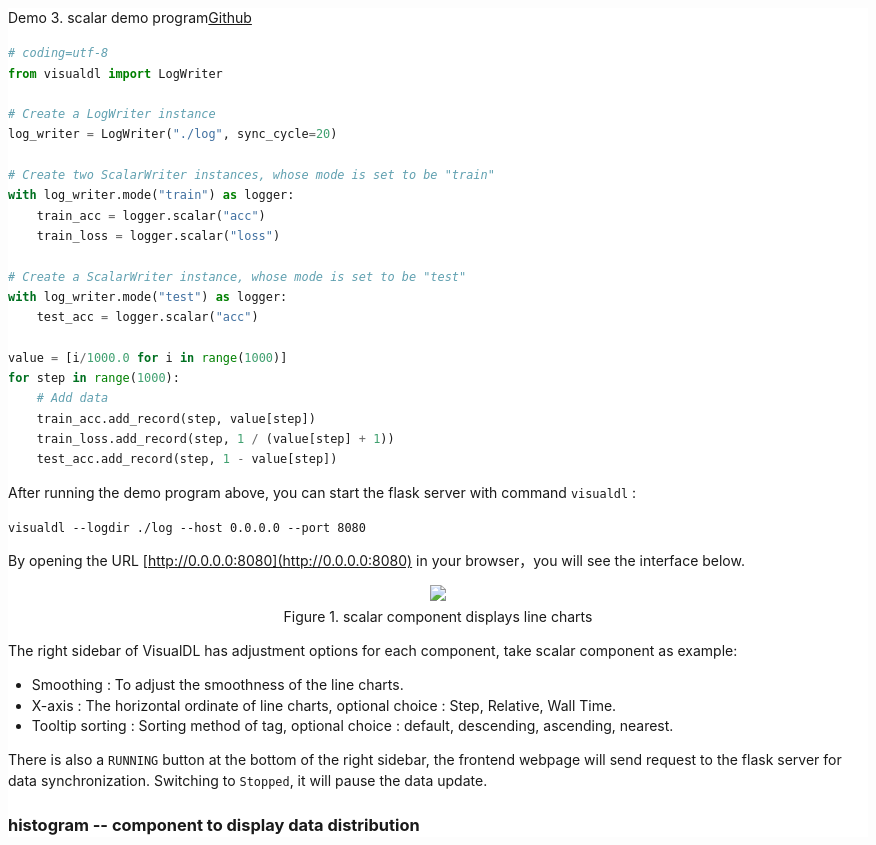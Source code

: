Demo 3. scalar demo program[Github](https://github.com/PaddlePaddle/VisualDL/blob/develop/demo/component/scalar-demo.py)

```python
# coding=utf-8
from visualdl import LogWriter

# Create a LogWriter instance
log_writer = LogWriter("./log", sync_cycle=20)

# Create two ScalarWriter instances, whose mode is set to be "train"
with log_writer.mode("train") as logger:
	train_acc = logger.scalar("acc")
	train_loss = logger.scalar("loss")

# Create a ScalarWriter instance, whose mode is set to be "test"
with log_writer.mode("test") as logger:
	test_acc = logger.scalar("acc")

value = [i/1000.0 for i in range(1000)]
for step in range(1000):
	# Add data
	train_acc.add_record(step, value[step])
	train_loss.add_record(step, 1 / (value[step] + 1))
	test_acc.add_record(step, 1 - value[step])
```

After running the demo program above, you can start the flask server with command ``visualdl`` :

```shell
visualdl --logdir ./log --host 0.0.0.0 --port 8080
```

By opening the URL [http://0.0.0.0:8080](http://0.0.0.0:8080) in your browser，you will see the interface below.

<p align="center">
<img src="https://raw.githubusercontent.com/PaddlePaddle/VisualDL/develop/demo/component/usage-interface/scalar-interface.png" width=800><br/>
Figure 1. scalar component displays line charts <br/>
</p>

The right sidebar of VisualDL has adjustment options for each component, take scalar component as example:

* Smoothing : To adjust the smoothness of the line charts.    
* X-axis : The horizontal ordinate of line charts, optional choice : Step, Relative, Wall Time.    
* Tooltip sorting : Sorting method of tag, optional choice : default, descending, ascending, nearest.       

There is also a ``RUNNING`` button at the bottom of the right sidebar, the frontend webpage will send request to the flask server for data synchronization. Switching to ``Stopped``, it will pause the data update.   

### histogram -- component to display data distribution
